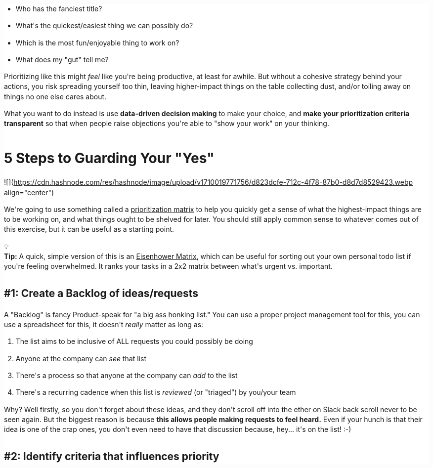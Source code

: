 * Who has the fanciest title?
    
* What's the quickest/easiest thing we can possibly do?
    
* Which is the most fun/enjoyable thing to work on?
    
* What does my "gut" tell me?
    

Prioritizing like this might *feel* like you're being productive, at least for awhile. But without a cohesive strategy behind your actions, you risk spreading yourself too thin, leaving higher-impact things on the table collecting dust, and/or toiling away on things no one else cares about.

What you want to do instead is use **data-driven decision making** to make your choice, and **make your prioritization criteria transparent** so that when people raise objections you're able to "show your work" on your thinking.

# 5 Steps to Guarding Your "Yes"

![](https://cdn.hashnode.com/res/hashnode/image/upload/v1710019771756/d823dcfe-712c-4f78-87b0-d8d7d8529423.webp align="center")

We're going to use something called a [prioritization matrix](https://www.sixsigmacertificationcourse.com/prioritization-matrix/) to help you quickly get a sense of what the highest-impact things are to be working on, and what things ought to be shelved for later. You should still apply common sense to whatever comes out of this exercise, but it can be useful as a starting point.

<div data-node-type="callout">
<div data-node-type="callout-emoji">💡</div>
<div data-node-type="callout-text"><strong>Tip:</strong> A quick, simple version of this is an <a target="_blank" rel="noopener noreferrer nofollow" href="https://www.eisenhower.me/eisenhower-matrix/" style="pointer-events: none">Eisenhower Matrix</a>, which can be useful for sorting out your own personal todo list if you're feeling overwhelmed. It ranks your tasks in a 2x2 matrix between what's urgent vs. important.</div>
</div>

## #1: Create a Backlog of ideas/requests

A "Backlog" is fancy Product-speak for "a big ass honking list." You can use a proper project management tool for this, you can use a spreadsheet for this, it doesn't *really* matter as long as:

1. The list aims to be inclusive of ALL requests you could possibly be doing
    
2. Anyone at the company can *see* that list
    
3. There's a process so that anyone at the company can *add* to the list
    
4. There's a recurring cadence when this list is *reviewed* (or "triaged") by you/your team
    

Why? Well firstly, so you don't forget about these ideas, and they don't scroll off into the ether on Slack back scroll never to be seen again. But the biggest reason is because **this allows people making requests to feel heard.** Even if your hunch is that their idea is one of the crap ones, you don't even need to have that discussion because, hey... it's on the list! :-)

## #2: Identify criteria that influences priority
